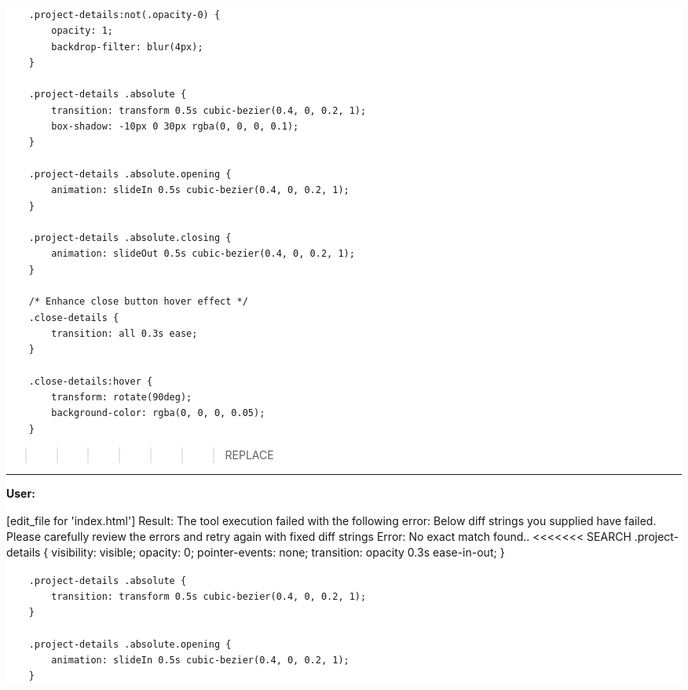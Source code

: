         .project-details:not(.opacity-0) {
            opacity: 1;
            backdrop-filter: blur(4px);
        }

        .project-details .absolute {
            transition: transform 0.5s cubic-bezier(0.4, 0, 0.2, 1);
            box-shadow: -10px 0 30px rgba(0, 0, 0, 0.1);
        }

        .project-details .absolute.opening {
            animation: slideIn 0.5s cubic-bezier(0.4, 0, 0.2, 1);
        }

        .project-details .absolute.closing {
            animation: slideOut 0.5s cubic-bezier(0.4, 0, 0.2, 1);
        }

        /* Enhance close button hover effect */
        .close-details {
            transition: all 0.3s ease;
        }

        .close-details:hover {
            transform: rotate(90deg);
            background-color: rgba(0, 0, 0, 0.05);
        }
>>>>>>> REPLACE
</content>
</edit_file>

---

**User:**

[edit_file for 'index.html'] Result:
The tool execution failed with the following error:
<error>
Below diff strings you supplied have failed. Please carefully review the errors and retry again with fixed diff strings
Error: No exact match found..
<<<<<<< SEARCH
        .project-details {
            visibility: visible;
            opacity: 0;
            pointer-events: none;
            transition: opacity 0.3s ease-in-out;
        }

        .project-details .absolute {
            transition: transform 0.5s cubic-bezier(0.4, 0, 0.2, 1);
        }

        .project-details .absolute.opening {
            animation: slideIn 0.5s cubic-bezier(0.4, 0, 0.2, 1);
        }
